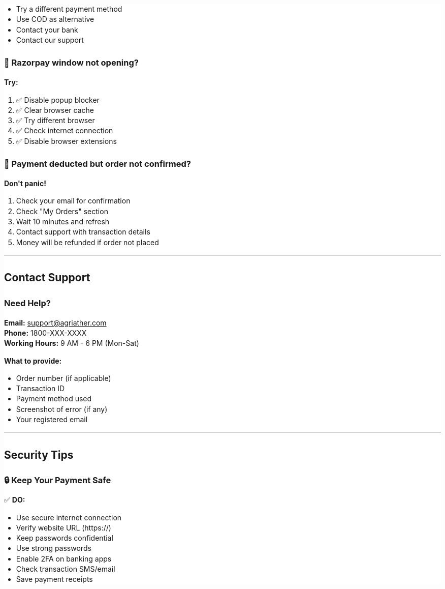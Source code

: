 - Try a different payment method
- Use COD as alternative
- Contact your bank
- Contact our support

### 🔧 Razorpay window not opening?

**Try:**

1. ✅ Disable popup blocker
2. ✅ Clear browser cache
3. ✅ Try different browser
4. ✅ Check internet connection
5. ✅ Disable browser extensions

### 🔧 Payment deducted but order not confirmed?

**Don't panic!**

1. Check your email for confirmation
2. Check "My Orders" section
3. Wait 10 minutes and refresh
4. Contact support with transaction details
5. Money will be refunded if order not placed

---

## Contact Support

### Need Help?

**Email:** support@agriather.com  
**Phone:** 1800-XXX-XXXX  
**Working Hours:** 9 AM - 6 PM (Mon-Sat)

**What to provide:**

- Order number (if applicable)
- Transaction ID
- Payment method used
- Screenshot of error (if any)
- Your registered email

---

## Security Tips

### 🔒 Keep Your Payment Safe

✅ **DO:**

- Use secure internet connection
- Verify website URL (https://)
- Keep passwords confidential
- Use strong passwords
- Enable 2FA on banking apps
- Check transaction SMS/email
- Save payment receipts
